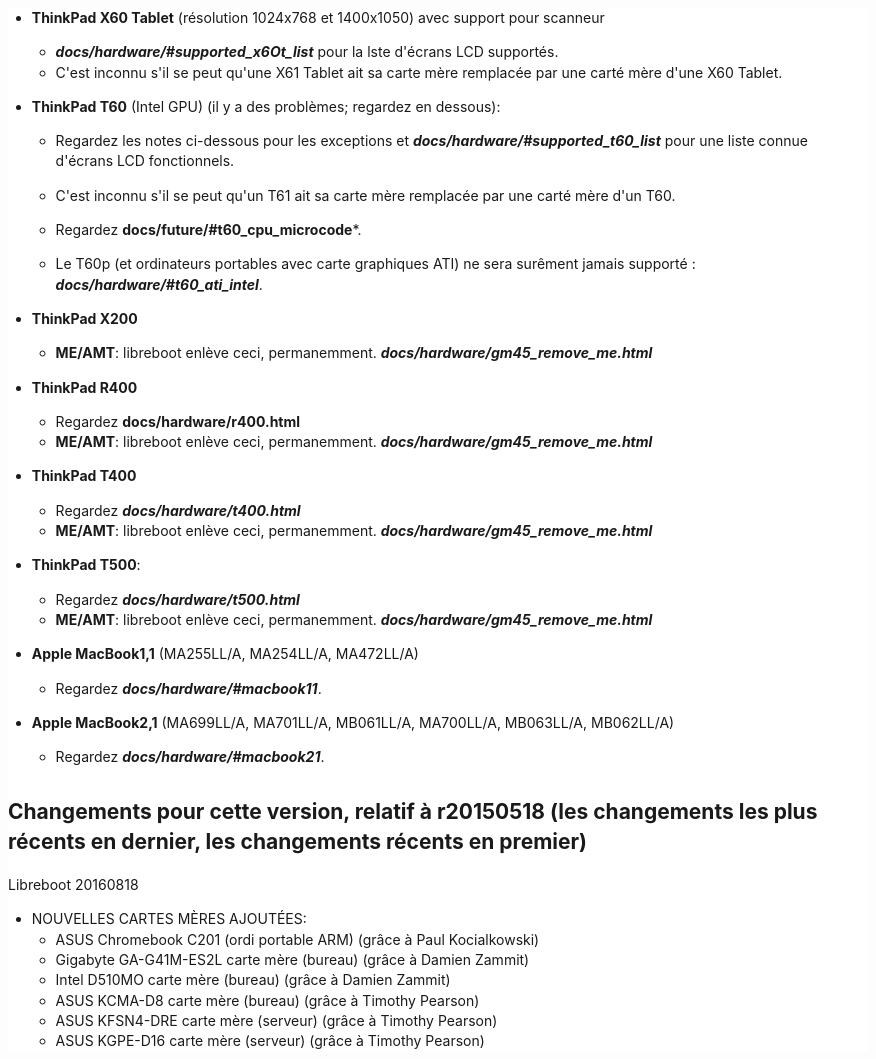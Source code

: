 -   **ThinkPad X60 Tablet** (résolution 1024x768 et 1400x1050) avec support pour scanneur


    -    ***docs/hardware/\#supported\_x6Ot\_list*** pour la lste d'écrans LCD supportés.
    -   C'est inconnu s'il se peut qu'une X61 Tablet ait sa carte mère remplacée par une carté mère d'une X60 Tablet.


-   **ThinkPad T60** (Intel GPU) (il y a des problèmes; regardez en dessous):

    -   Regardez les notes ci-dessous pour les exceptions et 
        ***docs/hardware/\#supported\_t60\_list*** pour une liste connue d'écrans LCD fonctionnels.

    -   C'est inconnu s'il se peut qu'un T61 ait sa carte mère remplacée par une carté mère d'un T60.
    -   Regardez **docs/future/\#t60\_cpu\_microcode***.
    -   Le T60p (et ordinateurs portables avec carte graphiques ATI) ne sera surêment jamais supporté : ***docs/hardware/\#t60\_ati\_intel***.


-   **ThinkPad X200**
    -   **ME/AMT**: libreboot enlève ceci, permanemment.
    ***docs/hardware/gm45\_remove\_me.html***

-   **ThinkPad R400**
    -   Regardez **docs/hardware/r400.html**
    -   **ME/AMT**: libreboot enlève ceci, permanemment.
    ***docs/hardware/gm45\_remove\_me.html***

-   **ThinkPad T400**
    -    Regardez ***docs/hardware/t400.html***
    -   **ME/AMT**: libreboot enlève ceci, permanemment.
    ***docs/hardware/gm45\_remove\_me.html***

-   **ThinkPad T500**:
    -   Regardez ***docs/hardware/t500.html***
    -   **ME/AMT**: libreboot enlève ceci, permanemment.
        ***docs/hardware/gm45\_remove\_me.html***

-   **Apple MacBook1,1** (MA255LL/A, MA254LL/A, MA472LL/A)
    -   Regardez ***docs/hardware/\#macbook11***.
-   **Apple MacBook2,1** (MA699LL/A, MA701LL/A, MB061LL/A, MA700LL/A,
    MB063LL/A, MB062LL/A)
    -   Regardez ***docs/hardware/\#macbook21***.


Changements pour cette version, relatif à r20150518 (les changements les plus récents en dernier, les changements récents en premier)
---------------------------------------------------------------------------------------------

Libreboot 20160818

-    NOUVELLES CARTES MÈRES AJOUTÉES:
       -   ASUS Chromebook C201 (ordi portable ARM) (grâce à Paul Kocialkowski)
       -   Gigabyte GA-G41M-ES2L carte mère (bureau) (grâce à Damien Zammit)
       -   Intel D510MO carte mère (bureau) (grâce à Damien Zammit)
       -   ASUS KCMA-D8 carte mère (bureau) (grâce à Timothy Pearson)
       -   ASUS KFSN4-DRE carte mère (serveur) (grâce à Timothy Pearson)
       -   ASUS KGPE-D16 carte mère (serveur) (grâce à Timothy Pearson)
